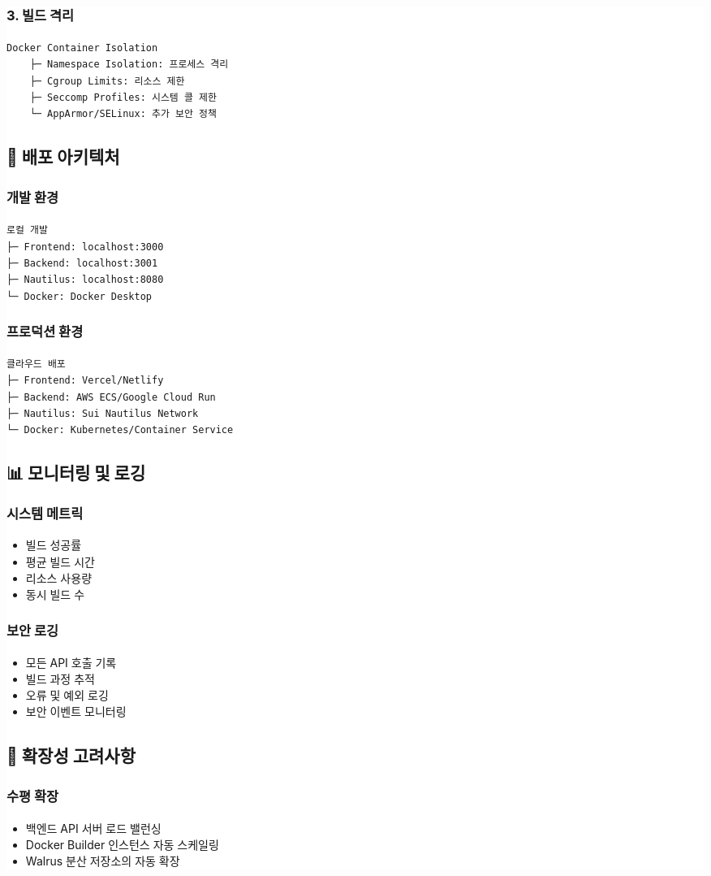 ### 3. 빌드 격리
```
Docker Container Isolation
    ├─ Namespace Isolation: 프로세스 격리
    ├─ Cgroup Limits: 리소스 제한
    ├─ Seccomp Profiles: 시스템 콜 제한
    └─ AppArmor/SELinux: 추가 보안 정책
```

## 🚀 배포 아키텍처

### 개발 환경
```
로컬 개발
├─ Frontend: localhost:3000
├─ Backend: localhost:3001
├─ Nautilus: localhost:8080
└─ Docker: Docker Desktop
```

### 프로덕션 환경
```
클라우드 배포
├─ Frontend: Vercel/Netlify
├─ Backend: AWS ECS/Google Cloud Run
├─ Nautilus: Sui Nautilus Network
└─ Docker: Kubernetes/Container Service
```

## 📊 모니터링 및 로깅

### 시스템 메트릭
- 빌드 성공률
- 평균 빌드 시간
- 리소스 사용량
- 동시 빌드 수

### 보안 로깅
- 모든 API 호출 기록
- 빌드 과정 추적
- 오류 및 예외 로깅
- 보안 이벤트 모니터링

## 🔄 확장성 고려사항

### 수평 확장
- 백엔드 API 서버 로드 밸런싱
- Docker Builder 인스턴스 자동 스케일링
- Walrus 분산 저장소의 자동 확장
